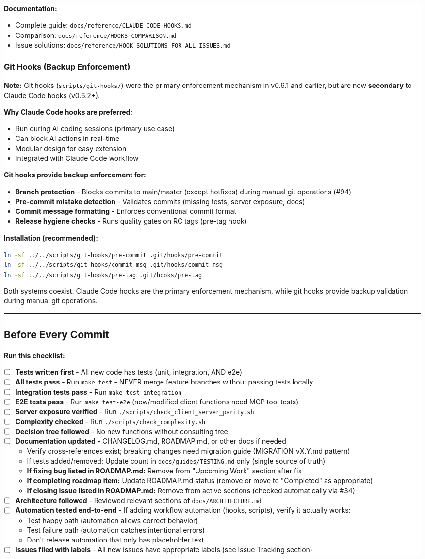 **Documentation:**
- Complete guide: `docs/reference/CLAUDE_CODE_HOOKS.md`
- Comparison: `docs/reference/HOOKS_COMPARISON.md`
- Issue solutions: `docs/reference/HOOK_SOLUTIONS_FOR_ALL_ISSUES.md`

### Git Hooks (Backup Enforcement)

**Note:** Git hooks (`scripts/git-hooks/`) were the primary enforcement mechanism in v0.6.1 and earlier, but are now **secondary** to Claude Code hooks (v0.6.2+).

**Why Claude Code hooks are preferred:**
- Run during AI coding sessions (primary use case)
- Can block AI actions in real-time
- Modular design for easy extension
- Integrated with Claude Code workflow

**Git hooks provide backup enforcement for:**
- **Branch protection** - Blocks commits to main/master (except hotfixes) during manual git operations (#94)
- **Pre-commit mistake detection** - Validates commits (missing tests, server exposure, docs)
- **Commit message formatting** - Enforces conventional commit format
- **Release hygiene checks** - Runs quality gates on RC tags (pre-tag hook)

**Installation (recommended):**
```bash
ln -sf ../../scripts/git-hooks/pre-commit .git/hooks/pre-commit
ln -sf ../../scripts/git-hooks/commit-msg .git/hooks/commit-msg
ln -sf ../../scripts/git-hooks/pre-tag .git/hooks/pre-tag
```

Both systems coexist. Claude Code hooks are the primary enforcement mechanism, while git hooks provide backup validation during manual git operations.

---

## Before Every Commit

**Run this checklist:**
- [ ] **Tests written first** - All new code has tests (unit, integration, AND e2e)
- [ ] **All tests pass** - Run `make test` - NEVER merge feature branches without passing tests locally
- [ ] **Integration tests pass** - Run `make test-integration`
- [ ] **E2E tests pass** - Run `make test-e2e` (new/modified client functions need MCP tool tests)
- [ ] **Server exposure verified** - Run `./scripts/check_client_server_parity.sh`
- [ ] **Complexity checked** - Run `./scripts/check_complexity.sh`
- [ ] **Decision tree followed** - No new functions without consulting tree
- [ ] **Documentation updated** - CHANGELOG.md, ROADMAP.md, or other docs if needed
  - Verify cross-references exist; breaking changes need migration guide (MIGRATION_vX.Y.md pattern)
  - If tests added/removed: Update count in `docs/guides/TESTING.md` only (single source of truth)
  - **If fixing bug listed in ROADMAP.md:** Remove from "Upcoming Work" section after fix
  - **If completing roadmap item:** Update ROADMAP.md status (remove or move to "Completed" as appropriate)
  - **If closing issue listed in ROADMAP.md:** Remove from active sections (checked automatically via #34)
- [ ] **Architecture followed** - Reviewed relevant sections of `docs/ARCHITECTURE.md`
- [ ] **Automation tested end-to-end** - If adding workflow automation (hooks, scripts), verify it actually works:
  - Test happy path (automation allows correct behavior)
  - Test failure path (automation catches intentional errors)
  - Don't release automation that only has placeholder text
- [ ] **Issues filed with labels** - All new issues have appropriate labels (see Issue Tracking section)
